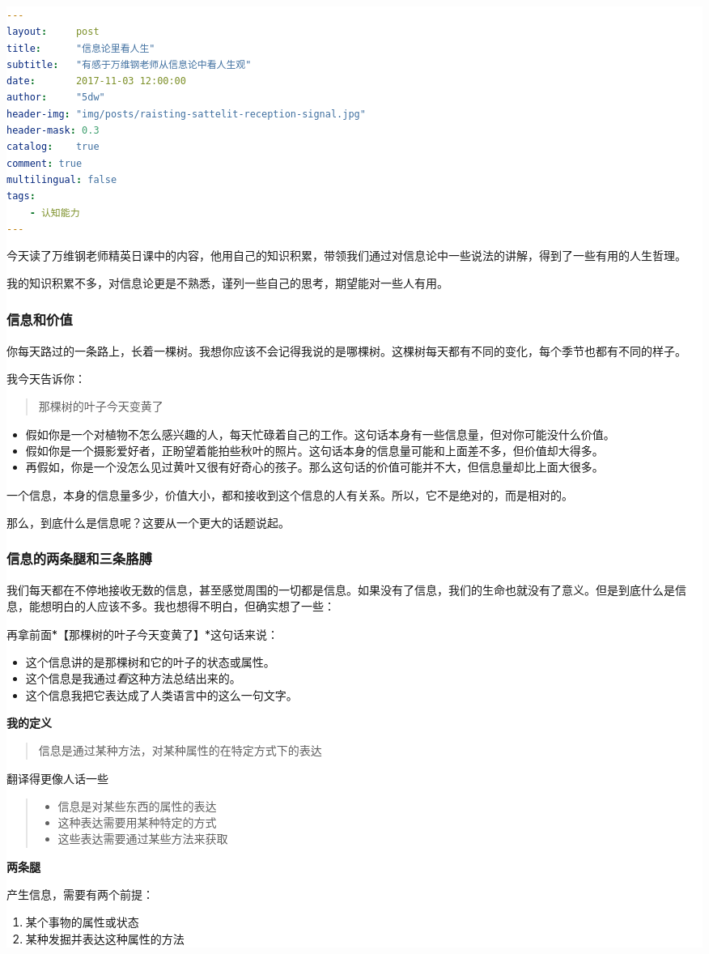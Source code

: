 ```yaml
---
layout:     post
title:      "信息论里看人生"
subtitle:   "有感于万维钢老师从信息论中看人生观"
date:       2017-11-03 12:00:00
author:     "5dw"
header-img: "img/posts/raisting-sattelit-reception-signal.jpg"
header-mask: 0.3
catalog:    true
comment: true
multilingual: false
tags:
    - 认知能力
---
```


今天读了万维钢老师精英日课中的内容，他用自己的知识积累，带领我们通过对信息论中一些说法的讲解，得到了一些有用的人生哲理。

我的知识积累不多，对信息论更是不熟悉，谨列一些自己的思考，期望能对一些人有用。

### 信息和价值
你每天路过的一条路上，长着一棵树。我想你应该不会记得我说的是哪棵树。这棵树每天都有不同的变化，每个季节也都有不同的样子。

我今天告诉你：
> 那棵树的叶子今天变黄了

* 假如你是一个对植物不怎么感兴趣的人，每天忙碌着自己的工作。这句话本身有一些信息量，但对你可能没什么价值。
* 假如你是一个摄影爱好者，正盼望着能拍些秋叶的照片。这句话本身的信息量可能和上面差不多，但价值却大得多。
* 再假如，你是一个没怎么见过黄叶又很有好奇心的孩子。那么这句话的价值可能并不大，但信息量却比上面大很多。

一个信息，本身的信息量多少，价值大小，都和接收到这个信息的人有关系。所以，它不是绝对的，而是相对的。

那么，到底什么是信息呢？这要从一个更大的话题说起。

### 信息的两条腿和三条胳膊

我们每天都在不停地接收无数的信息，甚至感觉周围的一切都是信息。如果没有了信息，我们的生命也就没有了意义。但是到底什么是信息，能想明白的人应该不多。我也想得不明白，但确实想了一些：

再拿前面*【那棵树的叶子今天变黄了】*这句话来说：
* 这个信息讲的是那棵树和它的叶子的状态或属性。
* 这个信息是我通过*看*这种方法总结出来的。
* 这个信息我把它表达成了人类语言中的这么一句文字。

**我的定义**

> 信息是通过某种方法，对某种属性的在特定方式下的表达

翻译得更像人话一些
> * 信息是对某些东西的属性的表达
> * 这种表达需要用某种特定的方式
> * 这些表达需要通过某些方法来获取

**两条腿**

产生信息，需要有两个前提：
1. 某个事物的属性或状态
2. 某种发掘并表达这种属性的方法
